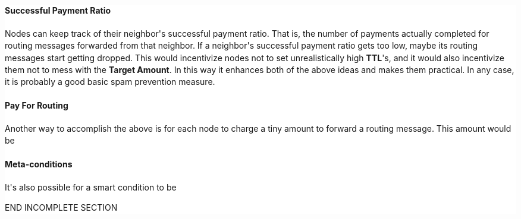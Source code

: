 #### Successful Payment Ratio
Nodes can keep track of their neighbor's successful payment ratio. That is, the number of payments actually completed for routing messages forwarded from that neighbor. If a neighbor's successful payment ratio gets too low, maybe its routing messages start getting dropped. This would incentivize nodes not to set unrealistically high **TTL**'s, and it would also incentivize them not to mess with the **Target Amount**. In this way it enhances both of the above ideas and makes them practical. In any case, it is probably a good basic spam prevention measure.

#### Pay For Routing
Another way to accomplish the above is for each node to charge a tiny amount to forward a routing message. This amount would be

#### Meta-conditions
It's also possible for a smart condition to be

END INCOMPLETE SECTION

